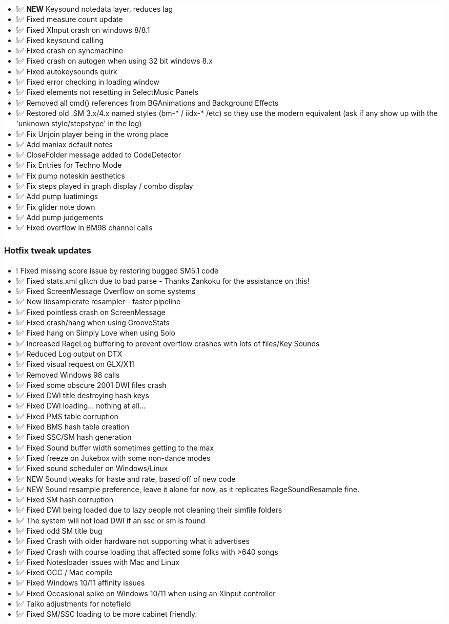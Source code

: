 * ❕✅ **NEW** Keysound notedata layer, reduces lag
* ❕✅ Fixed measure count update
* ❕✅ Fixed XInput crash on windows 8/8.1
* ❕✅ Fixed keysound calling
* ❕✅ Fixed crash on syncmachine 
* ❕✅ Fixed crash on autogen when using 32 bit windows 8.x
* ❕✅ Fixed autokeysounds quirk
* ❕✅ Fixed error checking in loading window
* ❕✅ Fixed elements not resetting in SelectMusic Panels
* ❕✅ Removed all cmd() references from BGAnimations and Background Effects
* ❕✅ Restored old .SM 3.x/4.x named styles (bm-* / iidx-* /etc) so they use the modern equivalent (ask if any show up with the 'unknown style/stepstype' in the log)
* ❕✅ Fix Unjoin player being in the wrong place
* ❕✅ Add maniax default notes
* ❕✅ CloseFolder message added to CodeDetector
* ❕✅ Fix Entries for Techno Mode
* ❕✅ Fix pump noteskin aesthetics
* ❕✅ Fix steps played in graph display / combo display
* ❕✅ Add pump luatimings
* ❕✅ Fix glider note down 
* ❕✅ Add pump judgements
* ❕✅ Fixed overflow in BM98 channel calls

### Hotfix tweak updates

* ❕ Fixed missing score issue by restoring bugged SM5.1 code
* ❕✅ Fixed stats.xml glitch due to bad parse - Thanks Zankoku for the assistance on this!
* ❕✅ Fixed ScreenMessage Overflow on some systems
* ❕✅ New libsamplerate resampler - faster pipeline
* ❕✅ Fixed pointless crash on ScreenMessage
* ❕✅ Fixed crash/hang when using GrooveStats
* ❕✅ Fixed hang on Simply Love when using Solo
* ❕✅ Increased RageLog buffering to prevent overflow crashes with lots of files/Key Sounds
* ❕✅ Reduced Log output on DTX
* ❕✅ Fixed visual request on GLX/X11
* ❕✅ Removed Windows 98 calls
* ❕✅ Fixed some obscure 2001 DWI files crash
* ❕✅ Fixed DWI title destroying hash keys
* ❕✅ Fixed DWI loading... nothing at all...
* ❕✅ Fixed PMS table corruption
* ❕✅ Fixed BMS hash table creation
* ❕✅ Fixed SSC/SM hash generation
* ❕✅ Fixed Sound buffer width sometimes getting to the max
* ❕✅ Fixed freeze on Jukebox with some non-dance modes
* ❕✅ Fixed sound scheduler on Windows/Linux
* ❕✅ NEW Sound tweaks for haste and rate, based off of new code
* ❕✅ NEW Sound resample preference, leave it alone for now, as it replicates RageSoundResample fine.
* ❕✅ Fixed SM hash corruption
* ❕✅ Fixed DWI being loaded due to lazy people not cleaning their simfile folders
* ❕✅ The system will not load DWI if an ssc or sm is found
* ❕✅ Fixed odd SM title bug
* ❕✅ Fixed Crash with older hardware not supporting what it advertises
* ❕✅ Fixed Crash with course loading that affected some folks with >640 songs
* ❕✅ Fixed Notesloader issues with Mac and Linux
* ❕✅ Fixed GCC / Mac compile
* ❕✅ Fixed Windows 10/11 affinity issues
* ❕✅ Fixed Occasional spike on Windows 10/11 when using an XInput controller
* ❕✅ Taiko adjustments for notefield
* ❕✅ Fixed SM/SSC loading to be more cabinet friendly.
